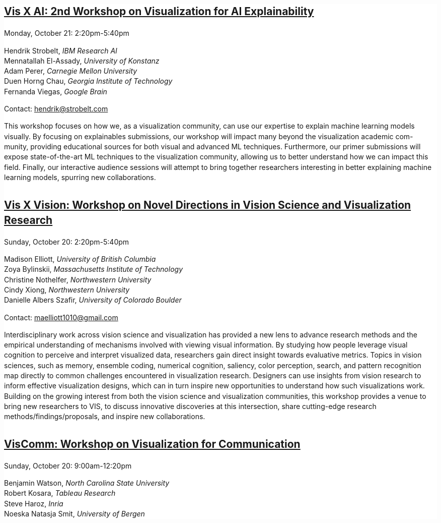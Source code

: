 ## <a name="visxai"></a> [Vis X AI: 2nd Workshop on Visualization for AI Explainability](http://visxai.io/)
Monday, October 21: 2:20pm-5:40pm  

Hendrik Strobelt, *IBM Research AI*  
Mennatallah El-Assady, *University of Konstanz*  
Adam Perer, *Carnegie Mellon University*  
Duen Horng Chau, *Georgia Institute of Technology*  
Fernanda Viegas, *Google Brain*  

Contact: hendrik@strobelt.com  

This workshop focuses on how we, as a visualization community, can use our expertise to explain machine learning models visually. By focusing on explainables submissions, our workshop will impact many beyond the visualization academic com- munity, providing educational sources for both visual and advanced ML techniques. Furthermore, our primer submissions will expose state-of-the-art ML techniques to the visualization community, allowing us to better understand how we can impact this field. Finally, our interactive audience sessions will attempt to bring together researchers interesting in better explaining machine learning models, spurring new collaborations.

## <a name="visxvision"></a> [Vis X Vision: Workshop on Novel Directions in Vision Science and Visualization Research](https://visxvision.com/)
Sunday, October 20: 2:20pm-5:40pm  

Madison Elliott, *University of British Columbia*  
Zoya Bylinskii, *Massachusetts Institute of Technology*  
Christine Nothelfer, *Northwestern University*  
Cindy Xiong, *Northwestern University*  
Danielle Albers Szafir, *University of Colorado Boulder*  

Contact: maelliott1010@gmail.com  

Interdisciplinary work across vision science and visualization has provided a new lens to advance research methods and the empirical understanding of mechanisms involved with viewing visual information. By studying how people leverage visual cognition to perceive and interpret visualized data, researchers gain direct insight towards evaluative metrics. Topics in vision sciences, such as memory, ensemble coding, numerical cognition, saliency, color perception, search, and pattern recognition map directly to common challenges encountered in visualization research. Designers can use insights from vision research to inform effective visualization designs, which can in turn inspire new opportunities to understand how such visualizations work. Building on the growing interest from both the vision science and visualization communities, this workshop provides a venue to bring new researchers to VIS, to discuss innovative discoveries at this intersection, share cutting-edge research methods/findings/proposals, and inspire new collaborations.

## <a name="viscomm"></a> [VisComm: Workshop on Visualization for Communication](https://viscomm.io/)
Sunday, October 20: 9:00am-12:20pm  

Benjamin Watson, *North Carolina State University*  
Robert Kosara, *Tableau Research*  
Steve Haroz, *Inria*  
Noeska Natasja Smit, *University of Bergen*  

